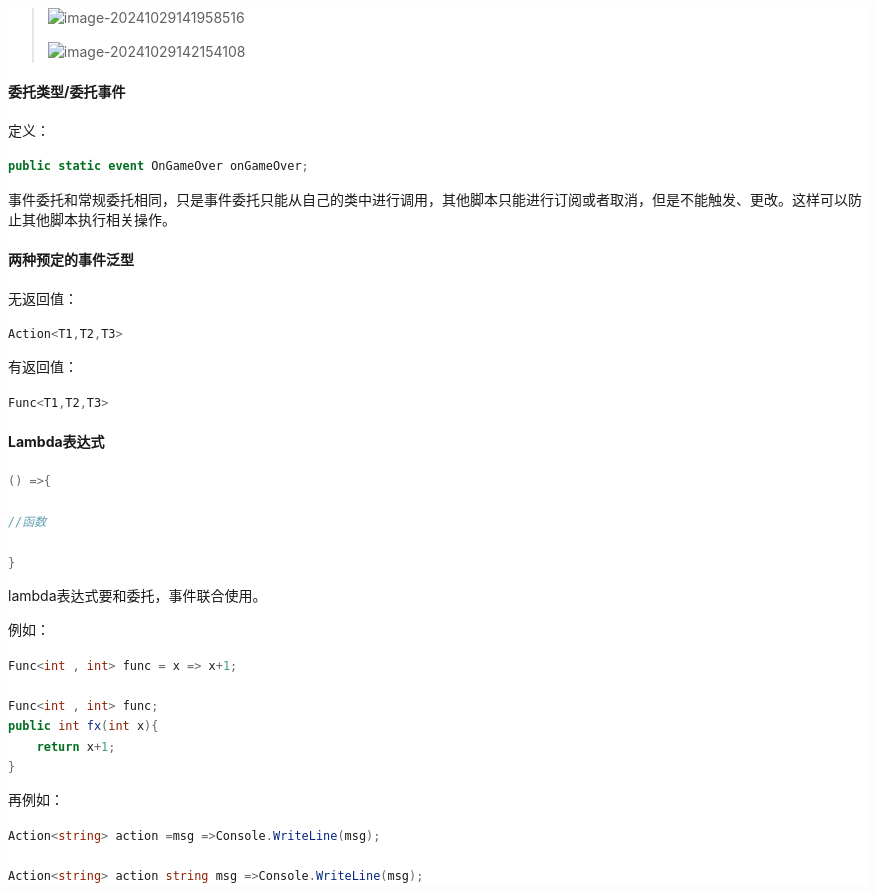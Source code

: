 

> ![image-20241029141958516](C:\Users\WYCM\Desktop\Typora\temp\weituo2)
>
> ![image-20241029142154108](C:\Users\WYCM\Desktop\Typora\temp\weituo3)

#### 委托类型/委托事件

定义：

```c#
public static event OnGameOver onGameOver;
```

事件委托和常规委托相同，只是事件委托只能从自己的类中进行调用，其他脚本只能进行订阅或者取消，但是不能触发、更改。这样可以防止其他脚本执行相关操作。



#### 两种预定的事件泛型

无返回值：

```c#
Action<T1,T2,T3>
```

有返回值：

```c#
Func<T1,T2,T3>
```



#### Lambda表达式

```c#
() =>{

//函数

}
```

lambda表达式要和委托，事件联合使用。

例如：

```c#
Func<int , int> func = x => x+1;

Func<int , int> func;
public int fx(int x){
    return x+1;
}

```

再例如：

```c#
Action<string> action =msg =>Console.WriteLine(msg);

Action<string> action string msg =>Console.WriteLine(msg);
```
